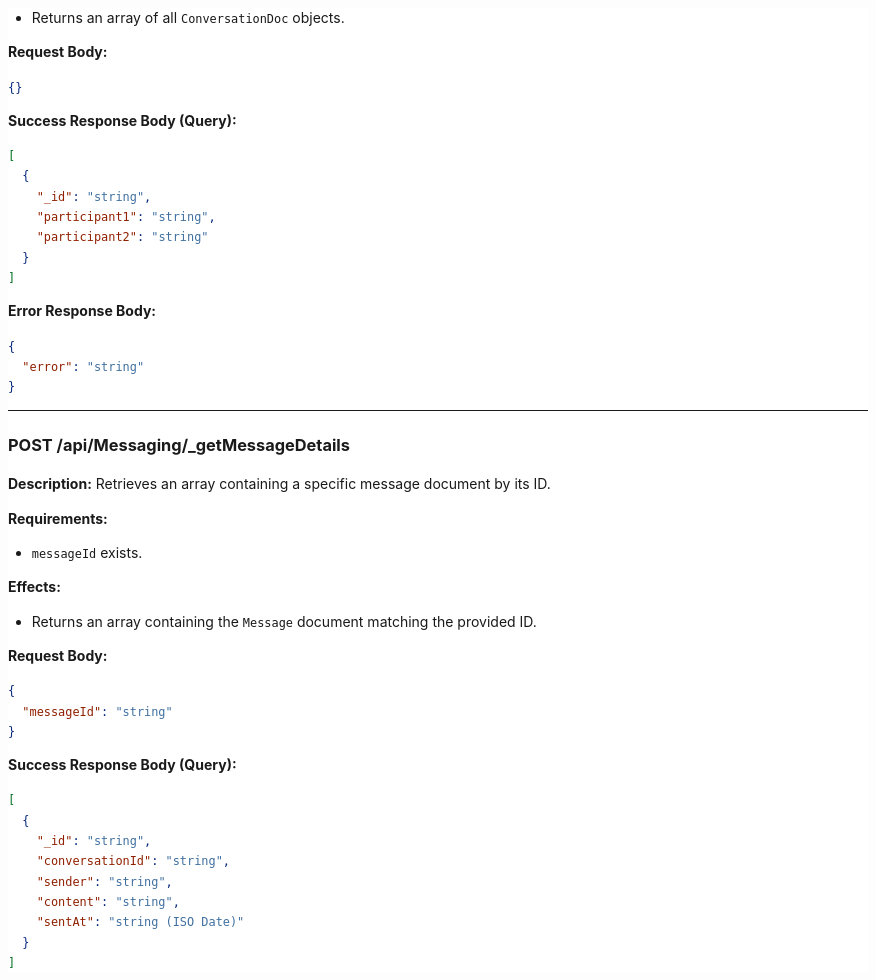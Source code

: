 - Returns an array of all `ConversationDoc` objects.

**Request Body:**

```json
{}
```

**Success Response Body (Query):**

```json
[
  {
    "_id": "string",
    "participant1": "string",
    "participant2": "string"
  }
]
```

**Error Response Body:**

```json
{
  "error": "string"
}
```

---

### POST /api/Messaging/\_getMessageDetails

**Description:** Retrieves an array containing a specific message document by its ID.

**Requirements:**

- `messageId` exists.

**Effects:**

- Returns an array containing the `Message` document matching the provided ID.

**Request Body:**

```json
{
  "messageId": "string"
}
```

**Success Response Body (Query):**

```json
[
  {
    "_id": "string",
    "conversationId": "string",
    "sender": "string",
    "content": "string",
    "sentAt": "string (ISO Date)"
  }
]
```

